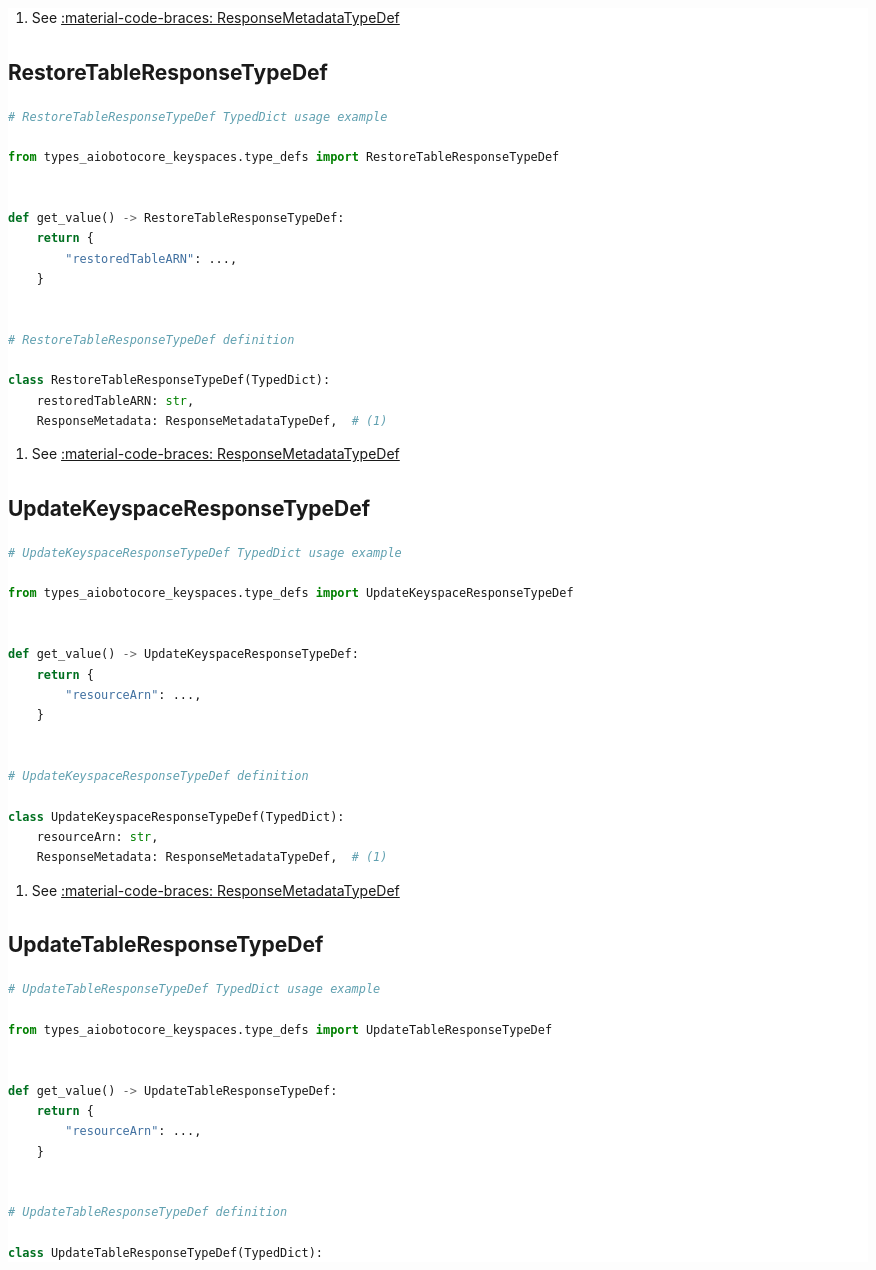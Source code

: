 1. See [:material-code-braces: ResponseMetadataTypeDef](./type_defs.md#responsemetadatatypedef)

## RestoreTableResponseTypeDef

```python
# RestoreTableResponseTypeDef TypedDict usage example

from types_aiobotocore_keyspaces.type_defs import RestoreTableResponseTypeDef


def get_value() -> RestoreTableResponseTypeDef:
    return {
        "restoredTableARN": ...,
    }


# RestoreTableResponseTypeDef definition

class RestoreTableResponseTypeDef(TypedDict):
    restoredTableARN: str,
    ResponseMetadata: ResponseMetadataTypeDef,  # (1)
```

1. See [:material-code-braces: ResponseMetadataTypeDef](./type_defs.md#responsemetadatatypedef)

## UpdateKeyspaceResponseTypeDef

```python
# UpdateKeyspaceResponseTypeDef TypedDict usage example

from types_aiobotocore_keyspaces.type_defs import UpdateKeyspaceResponseTypeDef


def get_value() -> UpdateKeyspaceResponseTypeDef:
    return {
        "resourceArn": ...,
    }


# UpdateKeyspaceResponseTypeDef definition

class UpdateKeyspaceResponseTypeDef(TypedDict):
    resourceArn: str,
    ResponseMetadata: ResponseMetadataTypeDef,  # (1)
```

1. See [:material-code-braces: ResponseMetadataTypeDef](./type_defs.md#responsemetadatatypedef)

## UpdateTableResponseTypeDef

```python
# UpdateTableResponseTypeDef TypedDict usage example

from types_aiobotocore_keyspaces.type_defs import UpdateTableResponseTypeDef


def get_value() -> UpdateTableResponseTypeDef:
    return {
        "resourceArn": ...,
    }


# UpdateTableResponseTypeDef definition

class UpdateTableResponseTypeDef(TypedDict):
```